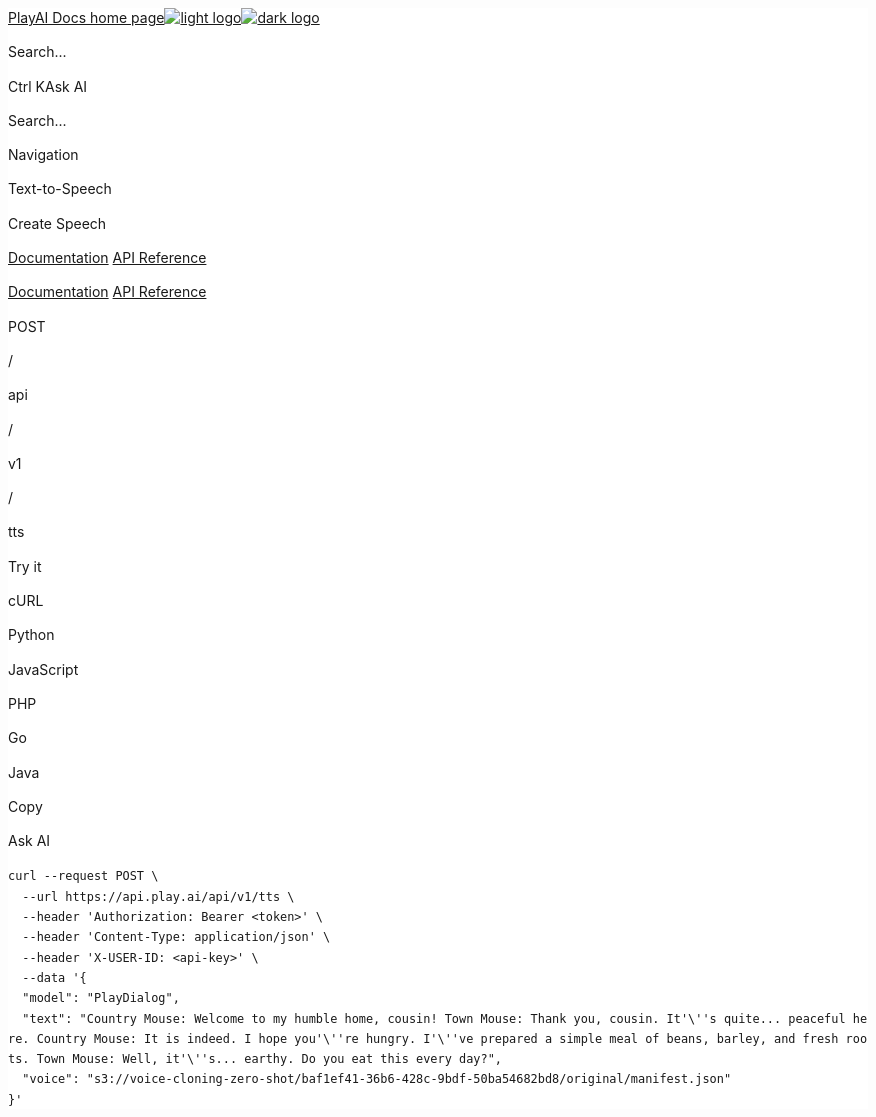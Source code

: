 [PlayAI Docs home page![light logo](https://mintlify.s3.us-west-1.amazonaws.com/playhtinc/media/wordmark-light.svg)![dark logo](https://mintlify.s3.us-west-1.amazonaws.com/playhtinc/media/wordmark-dark.svg)](https://docs.play.ai/)

Search...

Ctrl KAsk AI

Search...

Navigation

Text-to-Speech

Create Speech

[Documentation](https://docs.play.ai/documentation/get-started/overview) [API Reference](https://docs.play.ai/api-reference/text-to-speech/introduction)

[Documentation](https://docs.play.ai/documentation/get-started/overview) [API Reference](https://docs.play.ai/api-reference/text-to-speech/introduction)

POST

/

api

/

v1

/

tts

Try it

cURL

Python

JavaScript

PHP

Go

Java

Copy

Ask AI

```
curl --request POST \
  --url https://api.play.ai/api/v1/tts \
  --header 'Authorization: Bearer <token>' \
  --header 'Content-Type: application/json' \
  --header 'X-USER-ID: <api-key>' \
  --data '{
  "model": "PlayDialog",
  "text": "Country Mouse: Welcome to my humble home, cousin! Town Mouse: Thank you, cousin. It'\''s quite... peaceful here. Country Mouse: It is indeed. I hope you'\''re hungry. I'\''ve prepared a simple meal of beans, barley, and fresh roots. Town Mouse: Well, it'\''s... earthy. Do you eat this every day?",
  "voice": "s3://voice-cloning-zero-shot/baf1ef41-36b6-428c-9bdf-50ba54682bd8/original/manifest.json"
}'
```

